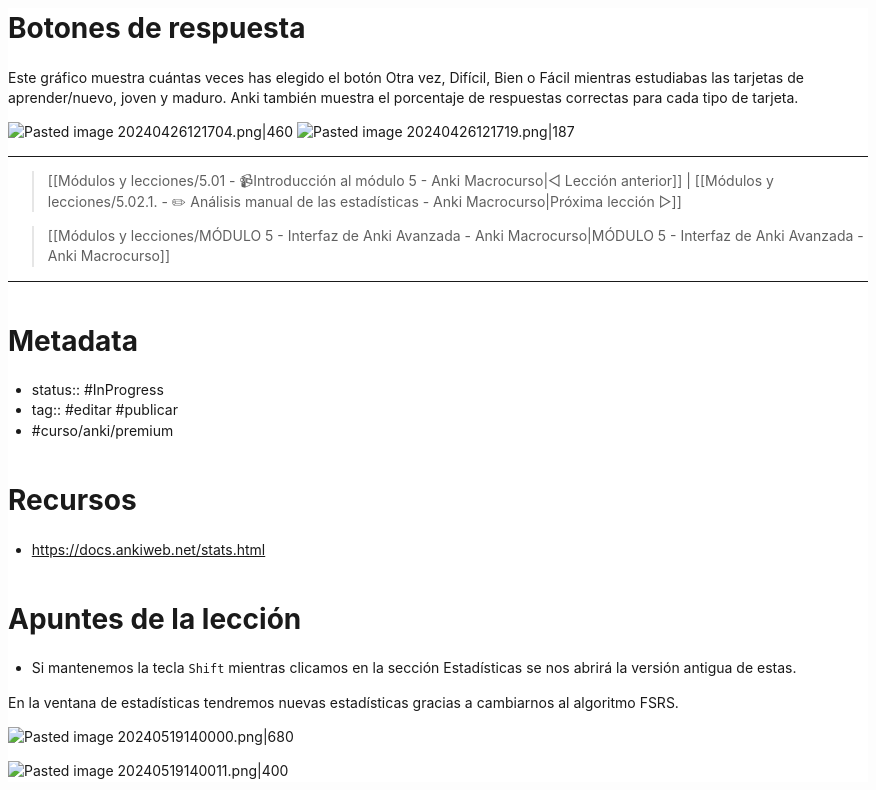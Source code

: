 
# Botones de respuesta
Este gráfico muestra cuántas veces has elegido el botón Otra vez, Difícil, Bien o Fácil mientras estudiabas las tarjetas de aprender/nuevo, joven y maduro. Anki también muestra el porcentaje de respuestas correctas para cada tipo de tarjeta.

![Pasted image 20240426121704.png|460](/img/user/ANEXOS/Pasted%20image%2020240426121704.png) ![Pasted image 20240426121719.png|187](/img/user/ANEXOS/Pasted%20image%2020240426121719.png)


---

> [[Módulos y lecciones/5.01 - 📹Introducción al módulo 5 - Anki Macrocurso\|◁ Lección anterior]] | [[Módulos y lecciones/5.02.1. - ✏️ Análisis manual de las estadísticas - Anki Macrocurso\|Próxima lección ▷]]

> [[Módulos y lecciones/MÓDULO 5 - Interfaz de Anki Avanzada - Anki Macrocurso\|MÓDULO 5 - Interfaz de Anki Avanzada - Anki Macrocurso]]

---

# Metadata
- status:: #InProgress  
- tag:: #editar #publicar 
- #curso/anki/premium  

# Recursos
- https://docs.ankiweb.net/stats.html

# Apuntes de la lección
- Si mantenemos la tecla `Shift` mientras clicamos en la sección Estadísticas se nos abrirá la versión antigua de estas.

En la ventana de estadísticas tendremos nuevas estadísticas gracias a cambiarnos al algoritmo FSRS.

![Pasted image 20240519140000.png|680](/img/user/ANEXOS/Pasted%20image%2020240519140000.png)

![Pasted image 20240519140011.png|400](/img/user/ANEXOS/Pasted%20image%2020240519140011.png)
